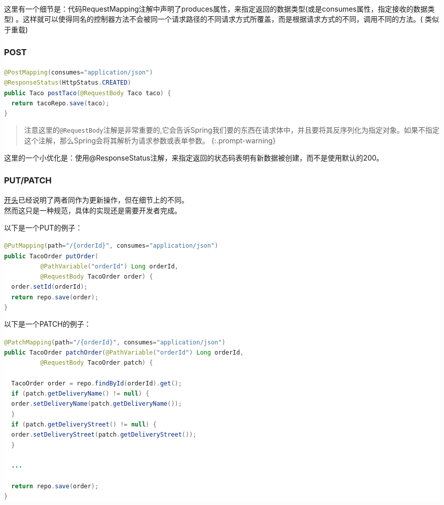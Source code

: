 这里有一个细节是：代码RequestMapping注解中声明了produces属性，来指定返回的数据类型(或是consumes属性，指定接收的数据类型)
。这样就可以使得同名的控制器方法不会被同一个请求路径的不同请求方式所覆盖，而是根据请求方式的不同，调用不同的方法。(
类似于重载)

### POST

```java
@PostMapping(consumes="application/json")
@ResponseStatus(HttpStatus.CREATED)
public Taco postTaco(@RequestBody Taco taco) {
  return tacoRepo.save(taco);
}
```

> 注意这里的`@RequestBody`注解是非常重要的,它会告诉Spring我们要的东西在请求体中，并且要将其反序列化为指定对象。如果不指定这个注解，那么Spring会将其解析为请求参数或表单参数。
 {:.prompt-warning}

这里的一个小优化是：使用@ResponseStatus注解，来指定返回的状态码表明有新数据被创建，而不是使用默认的200。

### PUT/PATCH

[开头](#概念)已经说明了两者同作为更新操作，但在细节上的不同。  
然而这只是一种规范，具体的实现还是需要开发者完成。

以下是一个PUT的例子：

```java
@PutMapping(path="/{orderId}", consumes="application/json")
public TacoOrder putOrder(
          @PathVariable("orderId") Long orderId,
          @RequestBody TacoOrder order) {
  order.setId(orderId);
  return repo.save(order);
}
```

以下是一个PATCH的例子：

```java
@PatchMapping(path="/{orderId}", consumes="application/json")
public TacoOrder patchOrder(@PathVariable("orderId") Long orderId,
          @RequestBody TacoOrder patch) {

  TacoOrder order = repo.findById(orderId).get();
  if (patch.getDeliveryName() != null) {
  order.setDeliveryName(patch.getDeliveryName());
  }
  if (patch.getDeliveryStreet() != null) {
  order.setDeliveryStreet(patch.getDeliveryStreet());
  }
  
  ...
  
  return repo.save(order);
}
```
